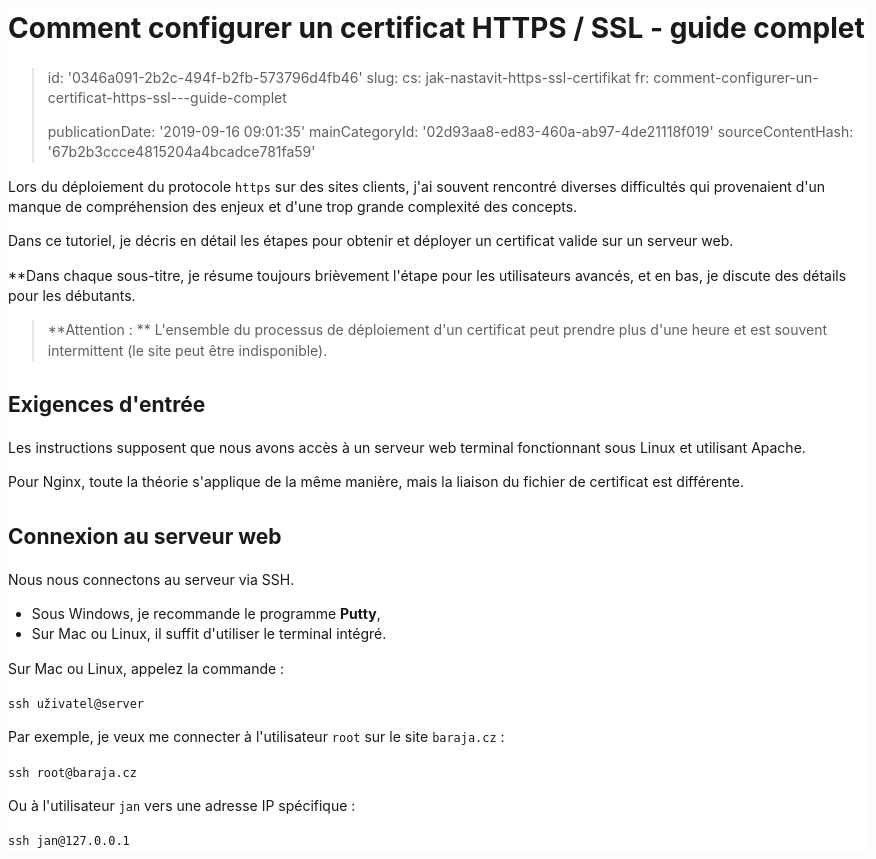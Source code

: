 Comment configurer un certificat HTTPS / SSL - guide complet
============================================================

> id: '0346a091-2b2c-494f-b2fb-573796d4fb46'
> slug:
> 	cs: jak-nastavit-https-ssl-certifikat
> 	fr: comment-configurer-un-certificat-https-ssl---guide-complet
> 
> publicationDate: '2019-09-16 09:01:35'
> mainCategoryId: '02d93aa8-ed83-460a-ab97-4de21118f019'
> sourceContentHash: '67b2b3ccce4815204a4bcadce781fa59'

Lors du déploiement du protocole `https` sur des sites clients, j'ai souvent rencontré diverses difficultés qui provenaient d'un manque de compréhension des enjeux et d'une trop grande complexité des concepts.

Dans ce tutoriel, je décris en détail les étapes pour obtenir et déployer un certificat valide sur un serveur web.

**Dans chaque sous-titre, je résume toujours brièvement l'étape pour les utilisateurs avancés, et en bas, je discute des détails pour les débutants.

> **Attention : ** L'ensemble du processus de déploiement d'un certificat peut prendre plus d'une heure et est souvent intermittent (le site peut être indisponible).

Exigences d'entrée
-----------------

Les instructions supposent que nous avons accès à un serveur web terminal fonctionnant sous Linux et utilisant Apache.

Pour Nginx, toute la théorie s'applique de la même manière, mais la liaison du fichier de certificat est différente.

## Connexion au serveur web

Nous nous connectons au serveur via SSH.

- Sous Windows, je recommande le programme **Putty**,
- Sur Mac ou Linux, il suffit d'utiliser le terminal intégré.

Sur Mac ou Linux, appelez la commande :

```htaccess
ssh uživatel@server
```

Par exemple, je veux me connecter à l'utilisateur `root` sur le site `baraja.cz` :

```htaccess
ssh root@baraja.cz
```

Ou à l'utilisateur `jan` vers une adresse IP spécifique :

```htaccess
ssh jan@127.0.0.1
```
